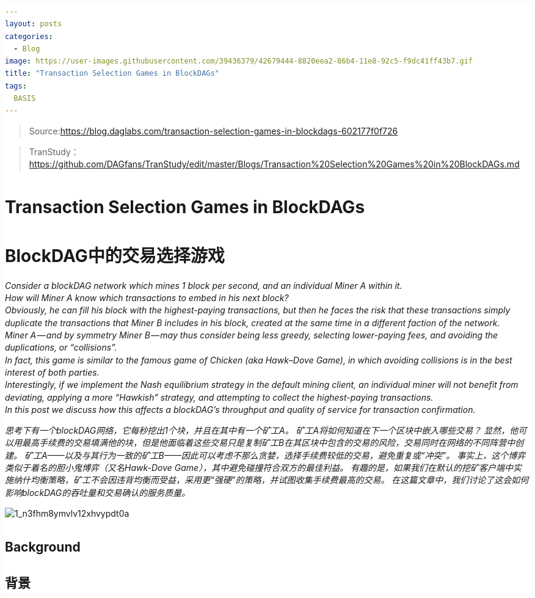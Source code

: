 ```yaml
---
layout: posts
categories:
  - Blog
image: https://user-images.githubusercontent.com/39436379/42679444-8820eea2-86b4-11e8-92c5-f9dc41ff43b7.gif
title: "Transaction Selection Games in BlockDAGs"
tags:
  BASIS
---
```


>Source:https://blog.daglabs.com/transaction-selection-games-in-blockdags-602177f0f726

>TranStudy：https://github.com/DAGfans/TranStudy/edit/master/Blogs/Transaction%20Selection%20Games%20in%20BlockDAGs.md

# Transaction Selection Games in BlockDAGs

# BlockDAG中的交易选择游戏

*Consider a blockDAG network which mines 1 block per second, and an individual Miner A within it.   
How will Miner A know which transactions to embed in his next block?   
Obviously, he can fill his block with the highest-paying transactions, but then he faces the risk that these transactions simply duplicate the transactions that Miner B includes in his block, created at the same time in a different faction of the network.   
Miner A — and by symmetry Miner B — may thus consider being less greedy, selecting lower-paying fees, and avoiding the duplications, or “collisions”.   
In fact, this game is similar to the famous game of Chicken (aka Hawk–Dove Game), in which avoiding collisions is in the best interest of both parties.   
Interestingly, if we implement the Nash equilibrium strategy in the default mining client, an individual miner will not benefit from deviating, applying a more “Hawkish” strategy, and attempting to collect the highest-paying transactions.   
In this post we discuss how this affects a blockDAG’s throughput and quality of service for transaction confirmation.*

*思考下有一个blockDAG网络，它每秒挖出1个块，并且在其中有一个矿工A。
矿工A将如何知道在下一个区块中嵌入哪些交易？
显然，他可以用最高手续费的交易填满他的块，但是他面临着这些交易只是复制矿工B在其区块中包含的交易的风险，交易同时在网络的不同阵营中创建。
矿工A——以及与其行为一致的矿工B——因此可以考虑不那么贪婪，选择手续费较低的交易，避免重复或“冲突”。
事实上，这个博弈类似于着名的胆小鬼博弈（又名Hawk-Dove Game），其中避免碰撞符合双方的最佳利益。
有趣的是，如果我们在默认的挖矿客户端中实施纳什均衡策略，矿工不会因违背均衡而受益，采用更“强硬”的策略，并试图收集手续费最高的交易。
在这篇文章中，我们讨论了这会如何影响blockDAG的吞吐量和交易确认的服务质量。*

![1_n3fhm8ymvlv12xhvypdt0a](https://user-images.githubusercontent.com/39436379/42679444-8820eea2-86b4-11e8-92c5-f9dc41ff43b7.gif)

## Background

## 背景
